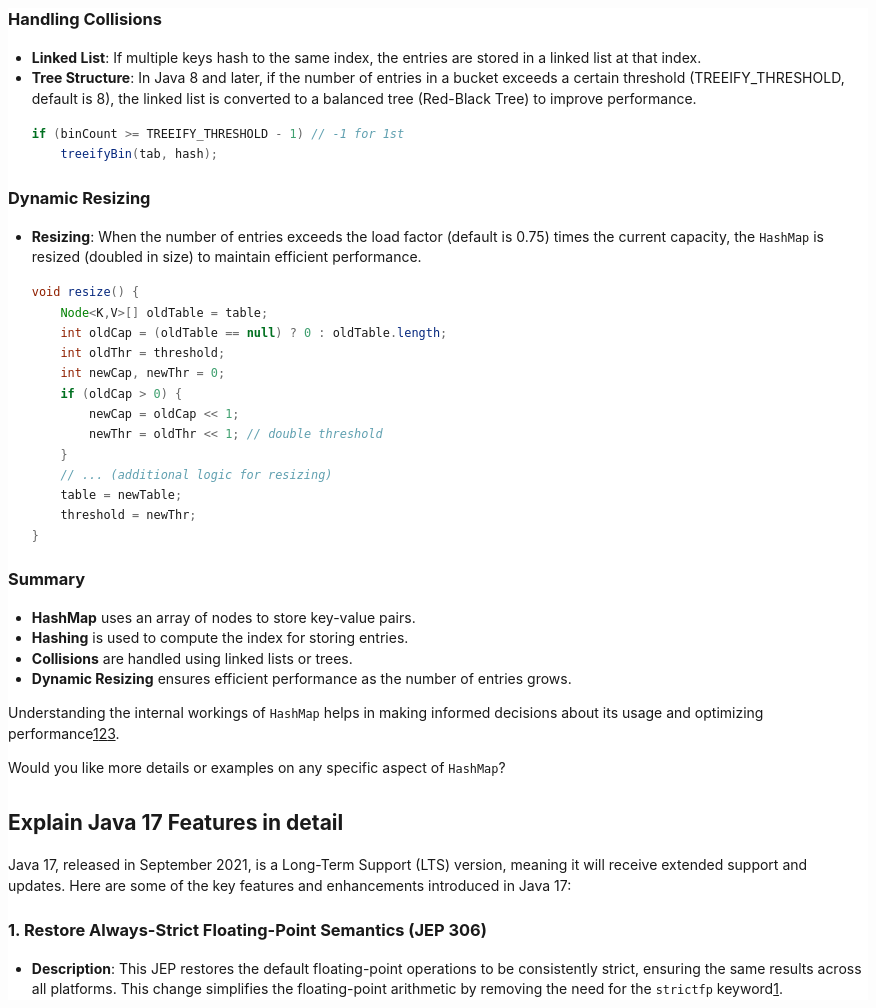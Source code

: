 ### Handling Collisions
- **Linked List**: If multiple keys hash to the same index, the entries are stored in a linked list at that index.
- **Tree Structure**: In Java 8 and later, if the number of entries in a bucket exceeds a certain threshold (TREEIFY_THRESHOLD, default is 8), the linked list is converted to a balanced tree (Red-Black Tree) to improve performance.
  ```java
  if (binCount >= TREEIFY_THRESHOLD - 1) // -1 for 1st
      treeifyBin(tab, hash);
  ```

### Dynamic Resizing
- **Resizing**: When the number of entries exceeds the load factor (default is 0.75) times the current capacity, the `HashMap` is resized (doubled in size) to maintain efficient performance.
  ```java
  void resize() {
      Node<K,V>[] oldTable = table;
      int oldCap = (oldTable == null) ? 0 : oldTable.length;
      int oldThr = threshold;
      int newCap, newThr = 0;
      if (oldCap > 0) {
          newCap = oldCap << 1;
          newThr = oldThr << 1; // double threshold
      }
      // ... (additional logic for resizing)
      table = newTable;
      threshold = newThr;
  }
  ```

### Summary
- **HashMap** uses an array of nodes to store key-value pairs.
- **Hashing** is used to compute the index for storing entries.
- **Collisions** are handled using linked lists or trees.
- **Dynamic Resizing** ensures efficient performance as the number of entries grows.

Understanding the internal workings of `HashMap` helps in making informed decisions about its usage and optimizing performance[1](https://howtodoinjava.com/java/collections/hashmap/how-hashmap-works-in-java/)[2](https://www.freecodecamp.org/news/how-java-hashmaps-work-internal-mechanics-explained/)[3](https://www.javatpoint.com/working-of-hashmap-in-java).

Would you like more details or examples on any specific aspect of `HashMap`?

## Explain Java 17 Features in detail

Java 17, released in September 2021, is a Long-Term Support (LTS) version, meaning it will receive extended support and updates. Here are some of the key features and enhancements introduced in Java 17:

### 1. Restore Always-Strict Floating-Point Semantics (JEP 306)
- **Description**: This JEP restores the default floating-point operations to be consistently strict, ensuring the same results across all platforms. This change simplifies the floating-point arithmetic by removing the need for the `strictfp` keyword[1](https://www.baeldung.com/java-17-new-features).
